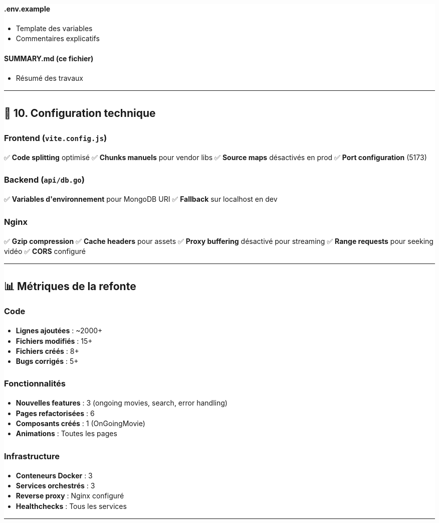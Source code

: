 #### **.env.example**
- Template des variables
- Commentaires explicatifs

#### **SUMMARY.md** (ce fichier)
- Résumé des travaux

---

## 🔧 10. Configuration technique

### Frontend (`vite.config.js`)
✅ **Code splitting** optimisé
✅ **Chunks manuels** pour vendor libs
✅ **Source maps** désactivés en prod
✅ **Port configuration** (5173)

### Backend (`api/db.go`)
✅ **Variables d'environnement** pour MongoDB URI
✅ **Fallback** sur localhost en dev

### Nginx
✅ **Gzip compression**
✅ **Cache headers** pour assets
✅ **Proxy buffering** désactivé pour streaming
✅ **Range requests** pour seeking vidéo
✅ **CORS** configuré

---

## 📊 Métriques de la refonte

### Code
- **Lignes ajoutées** : ~2000+
- **Fichiers modifiés** : 15+
- **Fichiers créés** : 8+
- **Bugs corrigés** : 5+

### Fonctionnalités
- **Nouvelles features** : 3 (ongoing movies, search, error handling)
- **Pages refactorisées** : 6
- **Composants créés** : 1 (OnGoingMovie)
- **Animations** : Toutes les pages

### Infrastructure
- **Conteneurs Docker** : 3
- **Services orchestrés** : 3
- **Reverse proxy** : Nginx configuré
- **Healthchecks** : Tous les services

---